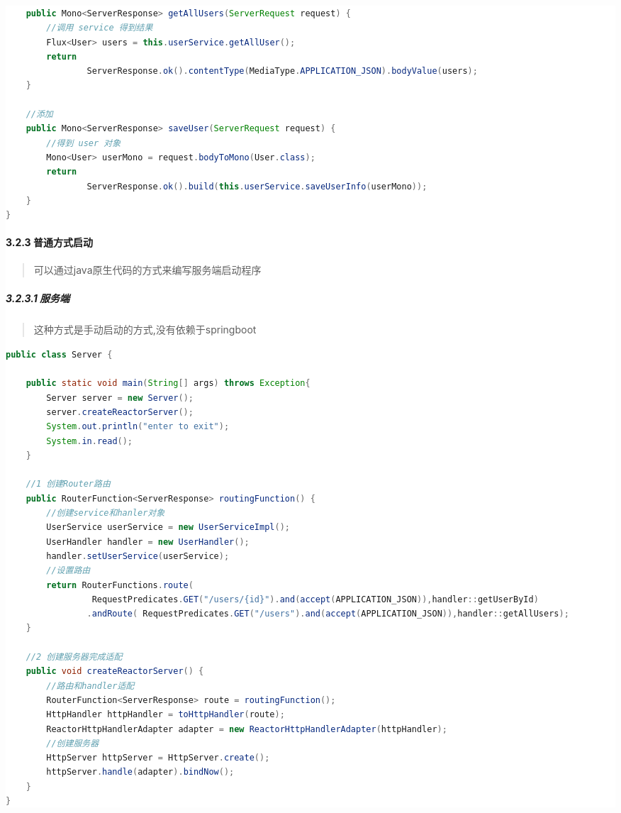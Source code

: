 ```java
    public Mono<ServerResponse> getAllUsers(ServerRequest request) {
        //调用 service 得到结果
        Flux<User> users = this.userService.getAllUser();
        return
                ServerResponse.ok().contentType(MediaType.APPLICATION_JSON).bodyValue(users);
    }

    //添加
    public Mono<ServerResponse> saveUser(ServerRequest request) {
        //得到 user 对象
        Mono<User> userMono = request.bodyToMono(User.class);
        return
                ServerResponse.ok().build(this.userService.saveUserInfo(userMono));
    }
}
```



#### 3.2.3  普通方式启动

> 可以通过java原生代码的方式来编写服务端启动程序

##### 3.2.3.1 服务端

> 这种方式是手动启动的方式,没有依赖于springboot

```java
public class Server {

    public static void main(String[] args) throws Exception{
        Server server = new Server();
        server.createReactorServer();
        System.out.println("enter to exit");
        System.in.read();
    }

    //1 创建Router路由
    public RouterFunction<ServerResponse> routingFunction() {
        //创建service和hanler对象
        UserService userService = new UserServiceImpl();
        UserHandler handler = new UserHandler();
        handler.setUserService(userService);
        //设置路由
        return RouterFunctions.route(
                 RequestPredicates.GET("/users/{id}").and(accept(APPLICATION_JSON)),handler::getUserById)
                .andRoute( RequestPredicates.GET("/users").and(accept(APPLICATION_JSON)),handler::getAllUsers);
    }

    //2 创建服务器完成适配
    public void createReactorServer() {
        //路由和handler适配
        RouterFunction<ServerResponse> route = routingFunction();
        HttpHandler httpHandler = toHttpHandler(route);
        ReactorHttpHandlerAdapter adapter = new ReactorHttpHandlerAdapter(httpHandler);
        //创建服务器
        HttpServer httpServer = HttpServer.create();
        httpServer.handle(adapter).bindNow();
    }
}
```
